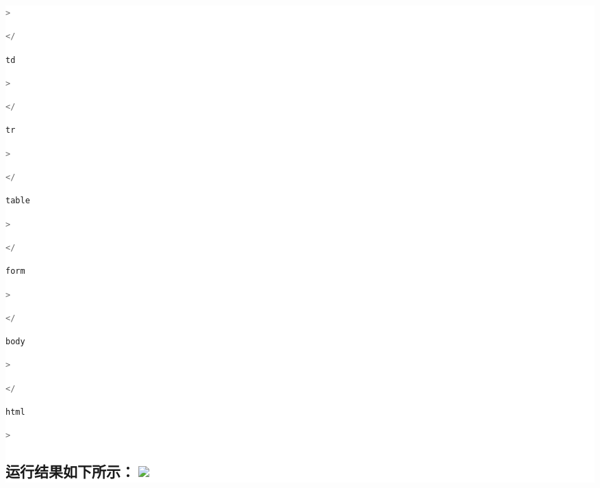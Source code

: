 ```python
>
```
```python
</
```
```python
td
```
```python
>
```
```python
</
```
```python
tr
```
```python
>
```
```python
</
```
```python
table
```
```python
>
```
```python
</
```
```python
form
```
```python
>
```
```python
</
```
```python
body
```
```python
>
```
```python
</
```
```python
html
```
```python
>
```
运行结果如下所示：
![](https://img-blog.csdnimg.cn/2018112216312341.png?x-oss-process=image/watermark,type_ZmFuZ3poZW5naGVpdGk,shadow_10,text_aHR0cHM6Ly9ibG9nLmNzZG4ubmV0L0Vhc3Rtb3VudA==,size_16,color_FFFFFF,t_70)[
](https://img-blog.csdnimg.cn/2018112216312341.png?x-oss-process=image/watermark,type_ZmFuZ3poZW5naGVpdGk,shadow_10,text_aHR0cHM6Ly9ibG9nLmNzZG4ubmV0L0Vhc3Rtb3VudA==,size_16,color_FFFFFF,t_70)
---
